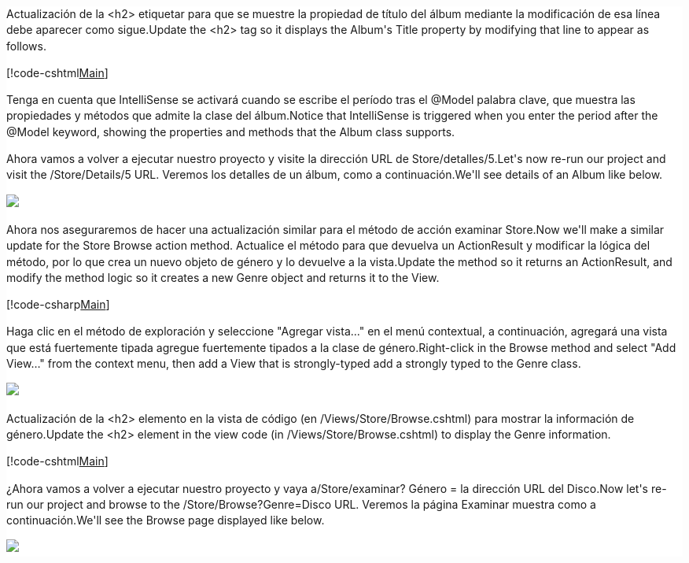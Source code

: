 <span data-ttu-id="aa9f8-193">Actualización de la &lt;h2&gt; etiquetar para que se muestre la propiedad de título del álbum mediante la modificación de esa línea debe aparecer como sigue.</span><span class="sxs-lookup"><span data-stu-id="aa9f8-193">Update the &lt;h2&gt; tag so it displays the Album's Title property by modifying that line to appear as follows.</span></span>

[!code-cshtml[Main](mvc-music-store-part-3/samples/sample13.cshtml)]

<span data-ttu-id="aa9f8-194">Tenga en cuenta que IntelliSense se activará cuando se escribe el período tras el @Model palabra clave, que muestra las propiedades y métodos que admite la clase del álbum.</span><span class="sxs-lookup"><span data-stu-id="aa9f8-194">Notice that IntelliSense is triggered when you enter the period after the @Model keyword, showing the properties and methods that the Album class supports.</span></span>

<span data-ttu-id="aa9f8-195">Ahora vamos a volver a ejecutar nuestro proyecto y visite la dirección URL de Store/detalles/5.</span><span class="sxs-lookup"><span data-stu-id="aa9f8-195">Let's now re-run our project and visit the /Store/Details/5 URL.</span></span> <span data-ttu-id="aa9f8-196">Veremos los detalles de un álbum, como a continuación.</span><span class="sxs-lookup"><span data-stu-id="aa9f8-196">We'll see details of an Album like below.</span></span>

![](mvc-music-store-part-3/_static/image14.png)

<span data-ttu-id="aa9f8-197">Ahora nos aseguraremos de hacer una actualización similar para el método de acción examinar Store.</span><span class="sxs-lookup"><span data-stu-id="aa9f8-197">Now we'll make a similar update for the Store Browse action method.</span></span> <span data-ttu-id="aa9f8-198">Actualice el método para que devuelva un ActionResult y modificar la lógica del método, por lo que crea un nuevo objeto de género y lo devuelve a la vista.</span><span class="sxs-lookup"><span data-stu-id="aa9f8-198">Update the method so it returns an ActionResult, and modify the method logic so it creates a new Genre object and returns it to the View.</span></span>

[!code-csharp[Main](mvc-music-store-part-3/samples/sample14.cs)]

<span data-ttu-id="aa9f8-199">Haga clic en el método de exploración y seleccione "Agregar vista..." en el menú contextual, a continuación, agregará una vista que está fuertemente tipada agregue fuertemente tipados a la clase de género.</span><span class="sxs-lookup"><span data-stu-id="aa9f8-199">Right-click in the Browse method and select "Add View…" from the context menu, then add a View that is strongly-typed add a strongly typed to the Genre class.</span></span>

![](mvc-music-store-part-3/_static/image15.png)

<span data-ttu-id="aa9f8-200">Actualización de la &lt;h2&gt; elemento en la vista de código (en /Views/Store/Browse.cshtml) para mostrar la información de género.</span><span class="sxs-lookup"><span data-stu-id="aa9f8-200">Update the &lt;h2&gt; element in the view code (in /Views/Store/Browse.cshtml) to display the Genre information.</span></span>

[!code-cshtml[Main](mvc-music-store-part-3/samples/sample15.cshtml)]

<span data-ttu-id="aa9f8-201">¿Ahora vamos a volver a ejecutar nuestro proyecto y vaya a/Store/examinar? Género = la dirección URL del Disco.</span><span class="sxs-lookup"><span data-stu-id="aa9f8-201">Now let's re-run our project and browse to the /Store/Browse?Genre=Disco URL.</span></span> <span data-ttu-id="aa9f8-202">Veremos la página Examinar muestra como a continuación.</span><span class="sxs-lookup"><span data-stu-id="aa9f8-202">We'll see the Browse page displayed like below.</span></span>

![](mvc-music-store-part-3/_static/image16.png)
